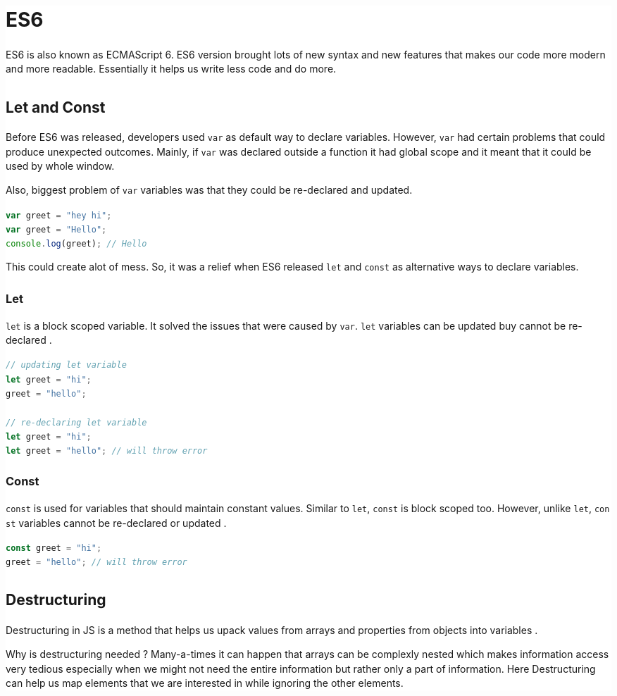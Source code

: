 # <span class="header">ES6</span>

ES6 is also known as ECMAScript 6. ES6 version brought lots of new syntax and new features that makes our code more modern and more readable. Essentially it helps us write less code and do more.

## <span class="header2">Let and Const</span>

Before ES6 was released, developers used `var` as default way to declare variables. However, `var` had certain problems that could produce unexpected outcomes. Mainly, if `var` was declared outside a function it had global scope and it meant that it could be used by whole window.

Also, biggest problem of `var` variables was that they could be re-declared and updated.
```js
var greet = "hey hi";
var greet = "Hello";
console.log(greet); // Hello
```

This could create alot of mess. So, it was a relief when ES6 released `let` and `const` as alternative ways to declare variables.

### <span class="header3">Let</span>

`let` is a block scoped variable. It solved the issues that were caused by `var`. <span class="highlight">`let` variables can be updated buy cannot be re-declared</span> .

```js
// updating let variable
let greet = "hi";
greet = "hello";

// re-declaring let variable
let greet = "hi";
let greet = "hello"; // will throw error
```

### <span class="header3">Const</span>

`const` is used for variables that should maintain constant values. Similar to `let`, `const` is block scoped too. However, unlike `let`,<span class="highlight"> `const` variables cannot be re-declared or updated</span> .

```js
const greet = "hi";
greet = "hello"; // will throw error
```

## <span class="header2">Destructuring</span>

Destructuring in JS is a <span class="highlight">method that helps us upack values from arrays and properties from objects into variables</span> . 

Why is destructuring needed ? Many-a-times it can happen that arrays can be complexly nested which makes information access very tedious especially when we might not need the entire information but rather only a part of information. Here Destructuring can help us map elements that we are interested in while ignoring the other elements.
